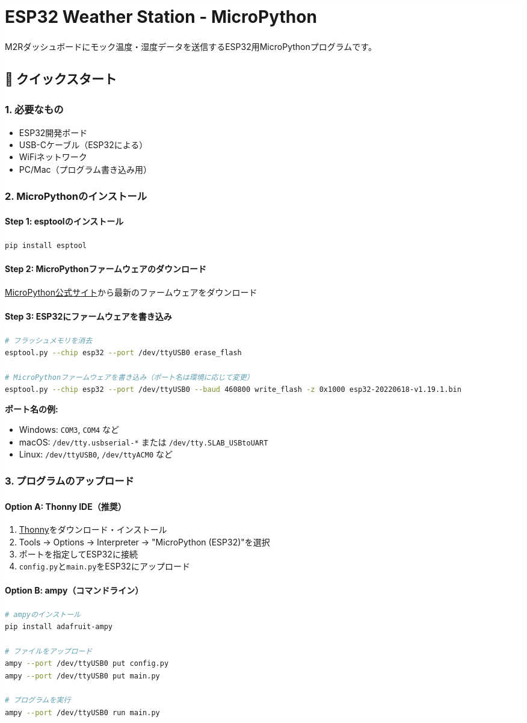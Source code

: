 # ESP32 Weather Station - MicroPython

M2Rダッシュボードにモック温度・湿度データを送信するESP32用MicroPythonプログラムです。

## 🚀 クイックスタート

### 1. 必要なもの
- ESP32開発ボード
- USB-Cケーブル（ESP32による）
- WiFiネットワーク
- PC/Mac（プログラム書き込み用）

### 2. MicroPythonのインストール

#### Step 1: esptoolのインストール
```bash
pip install esptool
```

#### Step 2: MicroPythonファームウェアのダウンロード
[MicroPython公式サイト](https://micropython.org/download/esp32/)から最新のファームウェアをダウンロード

#### Step 3: ESP32にファームウェアを書き込み
```bash
# フラッシュメモリを消去
esptool.py --chip esp32 --port /dev/ttyUSB0 erase_flash

# MicroPythonファームウェアを書き込み（ポート名は環境に応じて変更）
esptool.py --chip esp32 --port /dev/ttyUSB0 --baud 460800 write_flash -z 0x1000 esp32-20220618-v1.19.1.bin
```

**ポート名の例:**
- Windows: `COM3`, `COM4` など
- macOS: `/dev/tty.usbserial-*` または `/dev/tty.SLAB_USBtoUART`
- Linux: `/dev/ttyUSB0`, `/dev/ttyACM0` など

### 3. プログラムのアップロード

#### Option A: Thonny IDE（推奨）
1. [Thonny](https://thonny.org/)をダウンロード・インストール
2. Tools → Options → Interpreter → "MicroPython (ESP32)"を選択
3. ポートを指定してESP32に接続
4. `config.py`と`main.py`をESP32にアップロード

#### Option B: ampy（コマンドライン）
```bash
# ampyのインストール
pip install adafruit-ampy

# ファイルをアップロード
ampy --port /dev/ttyUSB0 put config.py
ampy --port /dev/ttyUSB0 put main.py

# プログラムを実行
ampy --port /dev/ttyUSB0 run main.py
```
